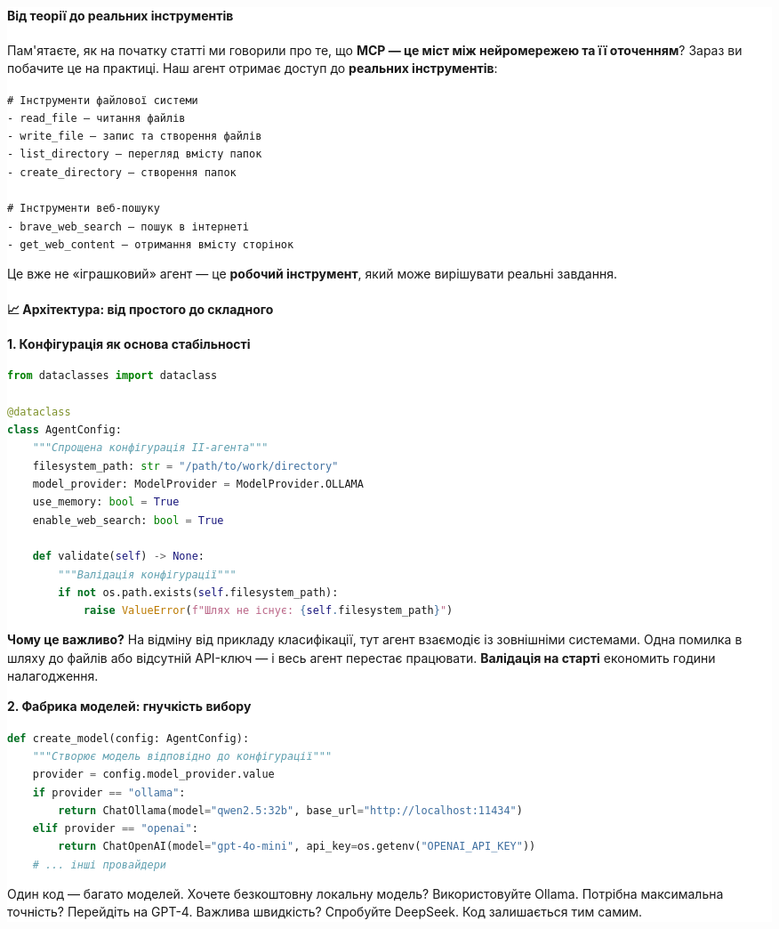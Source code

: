 #### Від теорії до реальних інструментів
Пам'ятаєте, як на початку статті ми говорили про те, що **MCP — це міст між нейромережею та її оточенням**? Зараз ви побачите це на практиці. Наш агент отримає доступ до **реальних інструментів**:
```
# Інструменти файлової системи
- read_file – читання файлів
- write_file – запис та створення файлів
- list_directory – перегляд вмісту папок
- create_directory – створення папок

# Інструменти веб-пошуку
- brave_web_search – пошук в інтернеті
- get_web_content – отримання вмісту сторінок
```
Це вже не «іграшковий» агент — це **робочий інструмент**, який може вирішувати реальні завдання.

#### 📈 Архітектура: від простого до складного

**1. Конфігурація як основа стабільності**
```python
from dataclasses import dataclass

@dataclass
class AgentConfig:
    """Спрощена конфігурація ІІ-агента"""
    filesystem_path: str = "/path/to/work/directory"
    model_provider: ModelProvider = ModelProvider.OLLAMA
    use_memory: bool = True
    enable_web_search: bool = True

    def validate(self) -> None:
        """Валідація конфігурації"""
        if not os.path.exists(self.filesystem_path):
            raise ValueError(f"Шлях не існує: {self.filesystem_path}")
```
**Чому це важливо?** На відміну від прикладу класифікації, тут агент взаємодіє із зовнішніми системами. Одна помилка в шляху до файлів або відсутній API-ключ — і весь агент перестає працювати. **Валідація на старті** економить години налагодження.

**2. Фабрика моделей: гнучкість вибору**
```python
def create_model(config: AgentConfig):
    """Створює модель відповідно до конфігурації"""
    provider = config.model_provider.value
    if provider == "ollama":
        return ChatOllama(model="qwen2.5:32b", base_url="http://localhost:11434")
    elif provider == "openai":
        return ChatOpenAI(model="gpt-4o-mini", api_key=os.getenv("OPENAI_API_KEY"))
    # ... інші провайдери
```
Один код — багато моделей. Хочете безкоштовну локальну модель? Використовуйте Ollama. Потрібна максимальна точність? Перейдіть на GPT-4. Важлива швидкість? Спробуйте DeepSeek. Код залишається тим самим.

